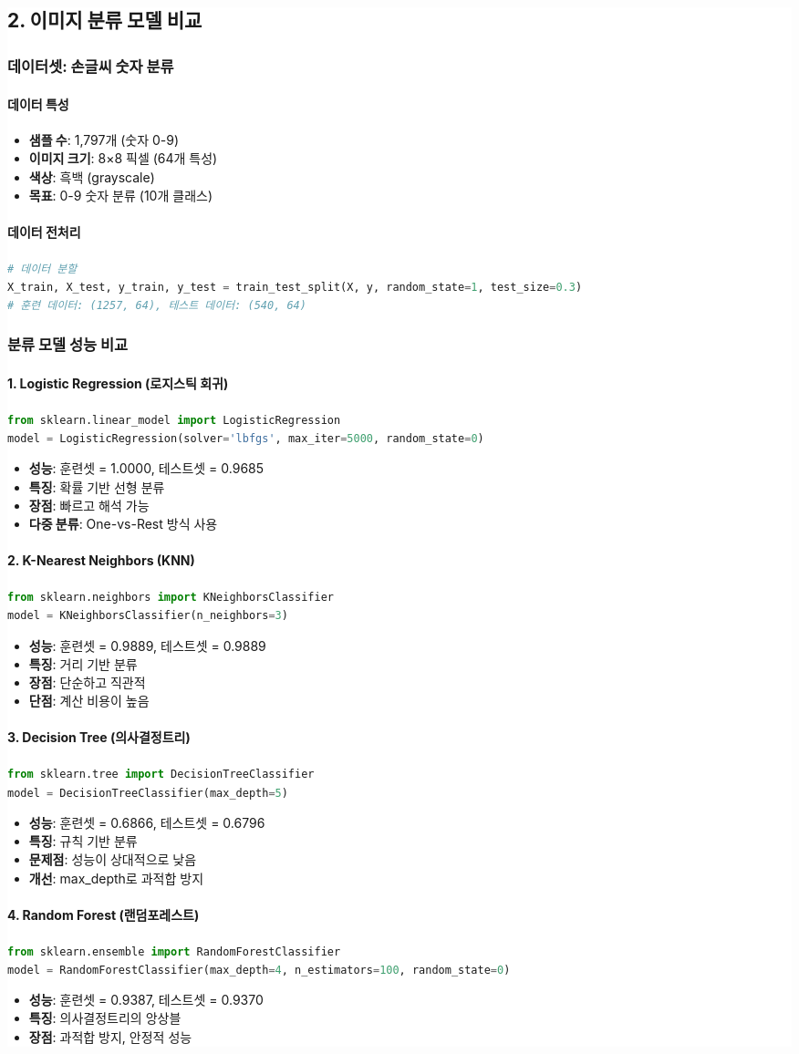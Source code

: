 
## 2. 이미지 분류 모델 비교

### 데이터셋: 손글씨 숫자 분류

#### 데이터 특성
- **샘플 수**: 1,797개 (숫자 0-9)
- **이미지 크기**: 8×8 픽셀 (64개 특성)
- **색상**: 흑백 (grayscale)
- **목표**: 0-9 숫자 분류 (10개 클래스)

#### 데이터 전처리
```python
# 데이터 분할
X_train, X_test, y_train, y_test = train_test_split(X, y, random_state=1, test_size=0.3)
# 훈련 데이터: (1257, 64), 테스트 데이터: (540, 64)
```

### 분류 모델 성능 비교

#### 1. Logistic Regression (로지스틱 회귀)
```python
from sklearn.linear_model import LogisticRegression
model = LogisticRegression(solver='lbfgs', max_iter=5000, random_state=0)
```
- **성능**: 훈련셋 = 1.0000, 테스트셋 = 0.9685
- **특징**: 확률 기반 선형 분류
- **장점**: 빠르고 해석 가능
- **다중 분류**: One-vs-Rest 방식 사용

#### 2. K-Nearest Neighbors (KNN)
```python
from sklearn.neighbors import KNeighborsClassifier
model = KNeighborsClassifier(n_neighbors=3)
```
- **성능**: 훈련셋 = 0.9889, 테스트셋 = 0.9889
- **특징**: 거리 기반 분류
- **장점**: 단순하고 직관적
- **단점**: 계산 비용이 높음

#### 3. Decision Tree (의사결정트리)
```python
from sklearn.tree import DecisionTreeClassifier
model = DecisionTreeClassifier(max_depth=5)
```
- **성능**: 훈련셋 = 0.6866, 테스트셋 = 0.6796
- **특징**: 규칙 기반 분류
- **문제점**: 성능이 상대적으로 낮음
- **개선**: max_depth로 과적합 방지

#### 4. Random Forest (랜덤포레스트)
```python
from sklearn.ensemble import RandomForestClassifier
model = RandomForestClassifier(max_depth=4, n_estimators=100, random_state=0)
```
- **성능**: 훈련셋 = 0.9387, 테스트셋 = 0.9370
- **특징**: 의사결정트리의 앙상블
- **장점**: 과적합 방지, 안정적 성능
